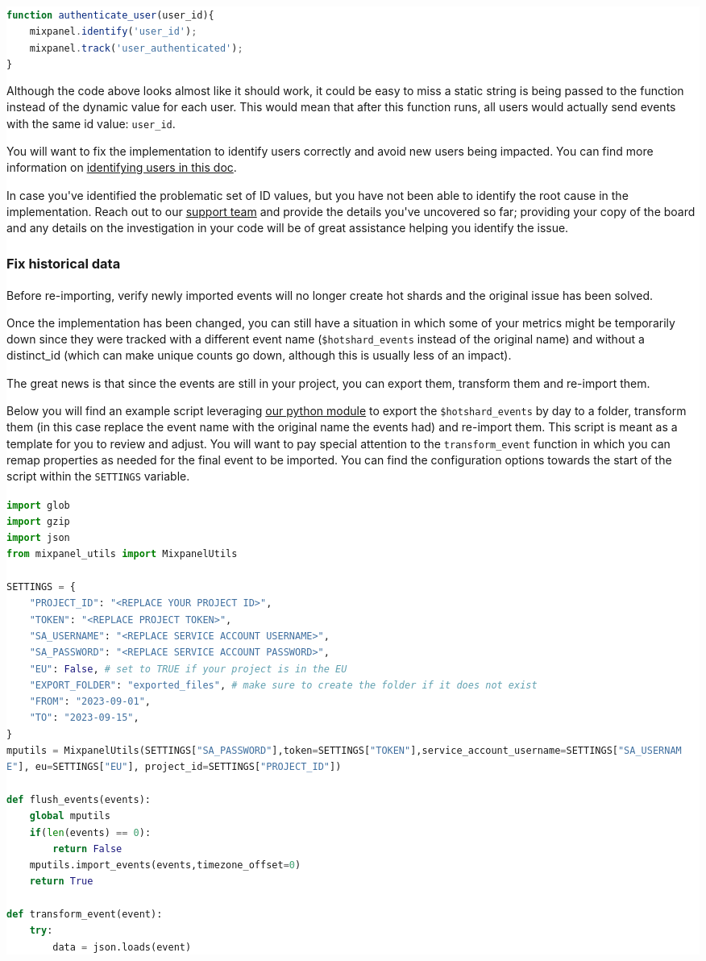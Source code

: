 ```javascript
function authenticate_user(user_id){
	mixpanel.identify('user_id');
	mixpanel.track('user_authenticated');
}
```
Although the code above looks almost like it should work, it could be easy to miss a static string is being passed to the function instead of the dynamic value for each user. This would mean that after this function runs, all users would actually send events with the same id value: `user_id`.

You will want to fix the implementation to identify users correctly and avoid new users being impacted. You can find more information on [identifying users in this doc](/docs/tracking-methods/identifying-users).

In case you've identified the problematic set of ID values, but you have not been able to identify the root cause in the implementation. Reach out to our [support team](https://mixpanel.com/get-support) and provide the details you've uncovered so far; providing your copy of the board and any details on the investigation in your code will be of great assistance helping you identify the issue.

### Fix historical data
Before re-importing, verify newly imported events will no longer create hot shards and the original issue has been solved.

Once the implementation has been changed, you can still have a situation in which some of your metrics might be temporarily down since they were tracked with a different event name (`$hotshard_events` instead of the original name) and without a distinct_id (which can make unique counts go down, although this is usually less of an impact).

The great news is that since the events are still in your project, you can export them, transform them and re-import them.

Below you will find an example script leveraging [our python module](https://github.com/mixpanel/mixpanel-utils) to export the `$hotshard_events` by day to a folder, transform them (in this case replace the event name with the original name the events had) and re-import them. This script is meant as a template for you to review and adjust. You will want to pay special attention to the `transform_event` function in which you can remap properties as needed for the final event to be imported. You can find the configuration options towards the start of the script within the `SETTINGS` variable.

```python
import glob
import gzip
import json
from mixpanel_utils import MixpanelUtils

SETTINGS = {
    "PROJECT_ID": "<REPLACE YOUR PROJECT ID>",
    "TOKEN": "<REPLACE PROJECT TOKEN>",
    "SA_USERNAME": "<REPLACE SERVICE ACCOUNT USERNAME>",
    "SA_PASSWORD": "<REPLACE SERVICE ACCOUNT PASSWORD>",
    "EU": False, # set to TRUE if your project is in the EU
    "EXPORT_FOLDER": "exported_files", # make sure to create the folder if it does not exist
    "FROM": "2023-09-01",
    "TO": "2023-09-15",
}
mputils = MixpanelUtils(SETTINGS["SA_PASSWORD"],token=SETTINGS["TOKEN"],service_account_username=SETTINGS["SA_USERNAME"], eu=SETTINGS["EU"], project_id=SETTINGS["PROJECT_ID"])

def flush_events(events):
    global mputils
    if(len(events) == 0):
        return False
    mputils.import_events(events,timezone_offset=0)
    return True

def transform_event(event):
    try:
        data = json.loads(event)
```

[^1]: Due to a side-effect on how events are serialized, some remediated entries were initially saved with a numeric distinct_id (instead of ""). This value can safely be ignored.  
